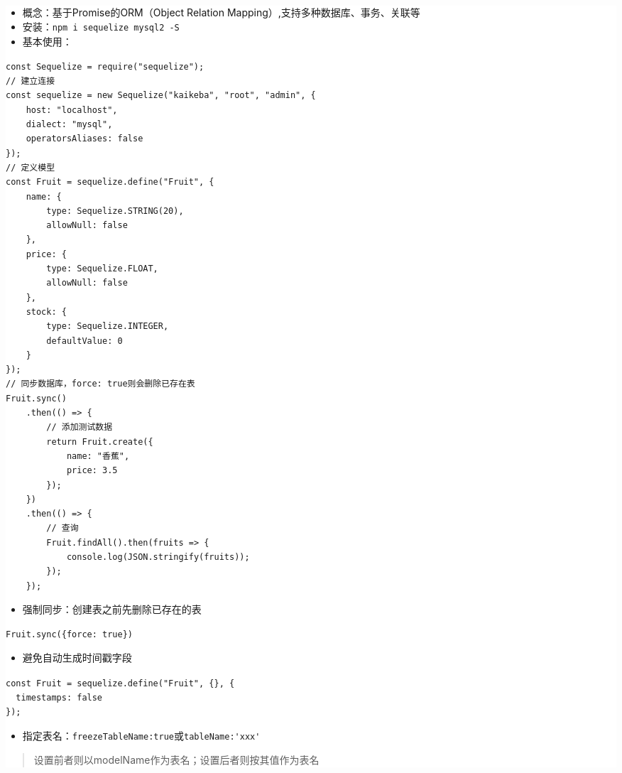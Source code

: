 - 概念：基于Promise的ORM（Object Relation Mapping）,支持多种数据库、事务、关联等
- 安装：`npm i sequelize mysql2 -S`
- 基本使用：
```
const Sequelize = require("sequelize");
// 建立连接
const sequelize = new Sequelize("kaikeba", "root", "admin", {
    host: "localhost",
    dialect: "mysql",
    operatorsAliases: false
});
// 定义模型
const Fruit = sequelize.define("Fruit", {
    name: {
        type: Sequelize.STRING(20),
        allowNull: false
    },
    price: {
        type: Sequelize.FLOAT,
        allowNull: false
    },
    stock: {
        type: Sequelize.INTEGER,
        defaultValue: 0
    }
});
// 同步数据库，force: true则会删除已存在表
Fruit.sync()
    .then(() => {
        // 添加测试数据
        return Fruit.create({
            name: "香蕉",
            price: 3.5
        });
    })
    .then(() => {
        // 查询
        Fruit.findAll().then(fruits => {
            console.log(JSON.stringify(fruits));
        });
    });
```
- 强制同步：创建表之前先删除已存在的表
```
Fruit.sync({force: true})
```
- 避免自动生成时间戳字段
```
const Fruit = sequelize.define("Fruit", {}, {
  timestamps: false
});
```
- 指定表名：`freezeTableName:true`或`tableName:'xxx'`
>设置前者则以modelName作为表名；设置后者则按其值作为表名
